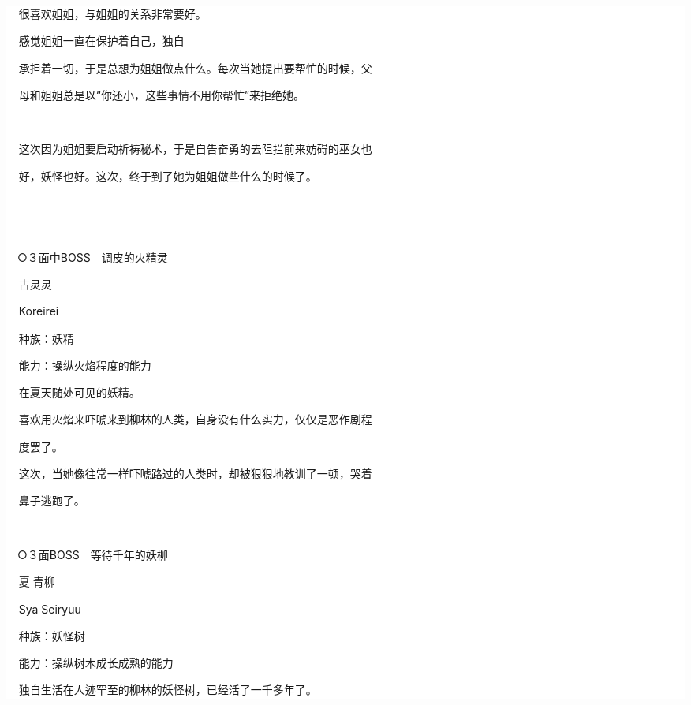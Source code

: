 
&#160;&#160;&#160;&#160;很喜欢姐姐，与姐姐的关系非常要好。  

&#160;&#160;&#160;&#160;感觉姐姐一直在保护着自己，独自  

&#160;&#160;&#160;&#160;承担着一切，于是总想为姐姐做点什么。每次当她提出要帮忙的时候，父  

&#160;&#160;&#160;&#160;母和姐姐总是以“你还小，这些事情不用你帮忙”来拒绝她。  

&#160;&#160;&#160;&#160;  

&#160;&#160;&#160;&#160;这次因为姐姐要启动祈祷秘术，于是自告奋勇的去阻拦前来妨碍的巫女也  

&#160;&#160;&#160;&#160;好，妖怪也好。这次，终于到了她为姐姐做些什么的时候了。  

&#160;&#160;&#160;&#160;  

&#160;&#160;&#160;&#160;  

  

  

　○３面中BOSS　调皮的火精灵  

&#160;&#160;&#160;&#160;古灵灵  

&#160;&#160;&#160;&#160;Koreirei  

  

&#160;&#160;&#160;&#160;种族：妖精  

&#160;&#160;&#160;&#160;能力：操纵火焰程度的能力  

  

&#160;&#160;&#160;&#160;在夏天随处可见的妖精。  

&#160;&#160;&#160;&#160;喜欢用火焰来吓唬来到柳林的人类，自身没有什么实力，仅仅是恶作剧程  

&#160;&#160;&#160;&#160;度罢了。  

  

&#160;&#160;&#160;&#160;这次，当她像往常一样吓唬路过的人类时，却被狠狠地教训了一顿，哭着  

&#160;&#160;&#160;&#160;鼻子逃跑了。  

&#160;&#160;&#160;&#160;  

  

  

  

　○３面BOSS　等待千年的妖柳   

&#160;&#160;&#160;&#160;夏 青柳  

&#160;&#160;&#160;&#160;Sya Seiryuu  

  

&#160;&#160;&#160;&#160;种族：妖怪树  

&#160;&#160;&#160;&#160;能力：操纵树木成长成熟的能力  

  

&#160;&#160;&#160;&#160;独自生活在人迹罕至的柳林的妖怪树，已经活了一千多年了。  
